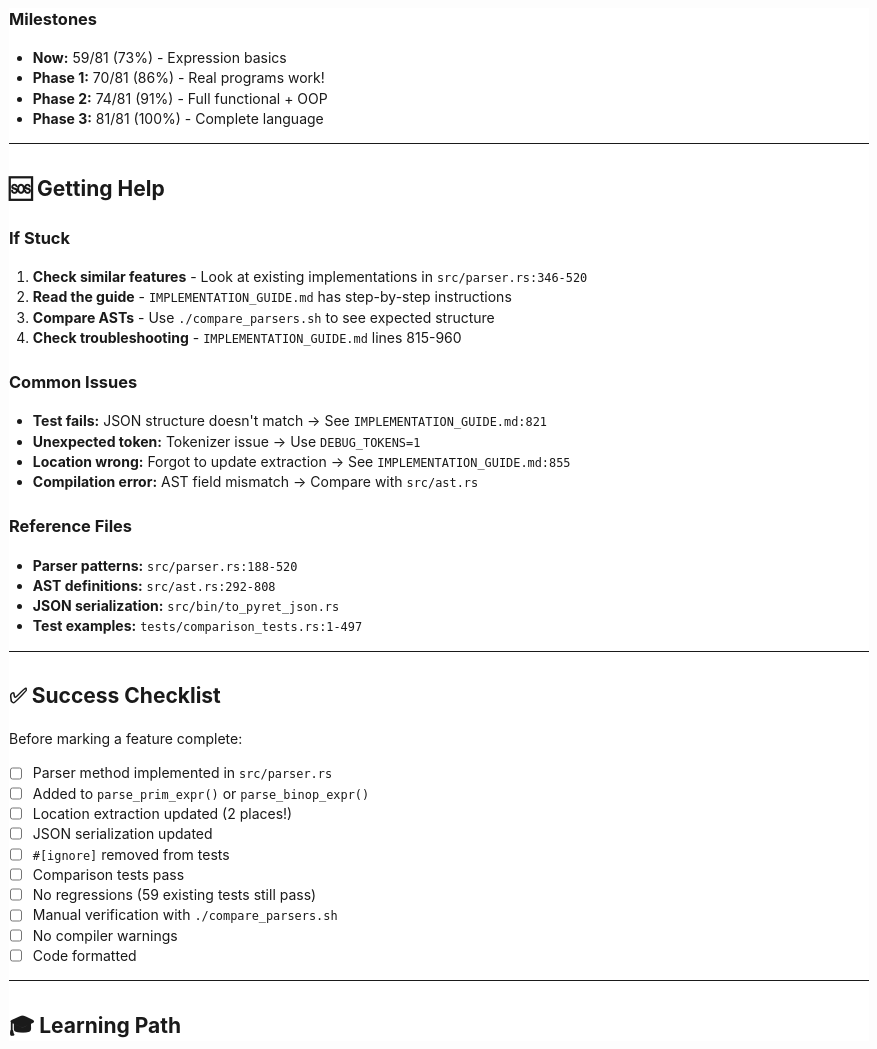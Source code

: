### Milestones

- **Now:** 59/81 (73%) - Expression basics
- **Phase 1:** 70/81 (86%) - Real programs work!
- **Phase 2:** 74/81 (91%) - Full functional + OOP
- **Phase 3:** 81/81 (100%) - Complete language

---

## 🆘 Getting Help

### If Stuck

1. **Check similar features** - Look at existing implementations in `src/parser.rs:346-520`
2. **Read the guide** - `IMPLEMENTATION_GUIDE.md` has step-by-step instructions
3. **Compare ASTs** - Use `./compare_parsers.sh` to see expected structure
4. **Check troubleshooting** - `IMPLEMENTATION_GUIDE.md` lines 815-960

### Common Issues

- **Test fails:** JSON structure doesn't match → See `IMPLEMENTATION_GUIDE.md:821`
- **Unexpected token:** Tokenizer issue → Use `DEBUG_TOKENS=1`
- **Location wrong:** Forgot to update extraction → See `IMPLEMENTATION_GUIDE.md:855`
- **Compilation error:** AST field mismatch → Compare with `src/ast.rs`

### Reference Files

- **Parser patterns:** `src/parser.rs:188-520`
- **AST definitions:** `src/ast.rs:292-808`
- **JSON serialization:** `src/bin/to_pyret_json.rs`
- **Test examples:** `tests/comparison_tests.rs:1-497`

---

## ✅ Success Checklist

Before marking a feature complete:

- [ ] Parser method implemented in `src/parser.rs`
- [ ] Added to `parse_prim_expr()` or `parse_binop_expr()`
- [ ] Location extraction updated (2 places!)
- [ ] JSON serialization updated
- [ ] `#[ignore]` removed from tests
- [ ] Comparison tests pass
- [ ] No regressions (59 existing tests still pass)
- [ ] Manual verification with `./compare_parsers.sh`
- [ ] No compiler warnings
- [ ] Code formatted

---

## 🎓 Learning Path

